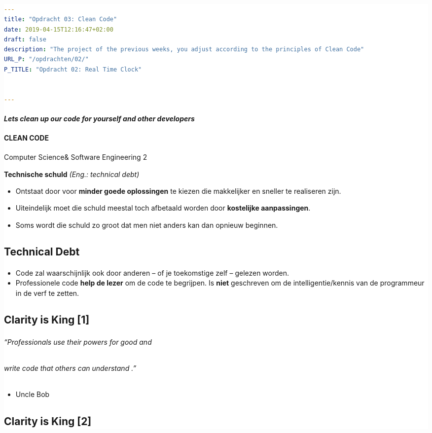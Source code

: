 ```yaml
---
title: "Opdracht 03: Clean Code"
date: 2019-04-15T12:16:47+02:00
draft: false
description: "The project of the previous weeks, you adjust according to the principles of Clean Code"
URL_P: "/opdrachten/02/"
P_TITLE: "Opdracht 02: Real Time Clock"


---
```

#### *Lets clean up our code for yourself and other developers*

#### CLEAN CODE

Computer Science& Software Engineering 2




**Technische schuld** _(Eng.: technical debt)_

* Ontstaat door voor **minder goede oplossingen**
te kiezen die makkelijker en sneller te realiseren
zijn.

* Uiteindelijk moet die schuld meestal toch
afbetaald worden door **kostelijke
aanpassingen**.

* Soms wordt die schuld zo groot dat men niet
anders kan dan opnieuw beginnen.

## Technical Debt


* Code zal waarschijnlijk ook door anderen – of je
toekomstige zelf – gelezen worden.
* Professionele code **help de lezer** om de code te
begrijpen.
Is **niet** geschreven om de intelligentie/kennis van de
programmeur in de verf te zetten.

## Clarity is King [1]


###### “Professionals use their powers for good and

###### write code that others can understand .”

- Uncle Bob

## Clarity is King [2]
